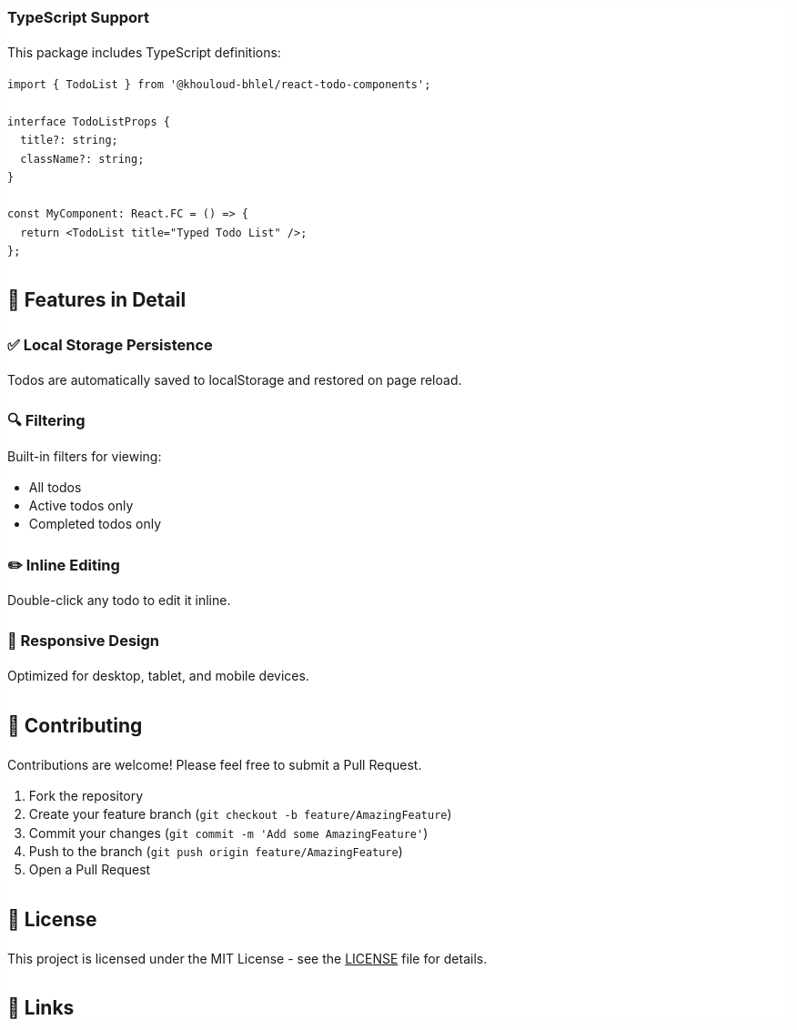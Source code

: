 ### TypeScript Support

This package includes TypeScript definitions:

```tsx
import { TodoList } from '@khouloud-bhlel/react-todo-components';

interface TodoListProps {
  title?: string;
  className?: string;
}

const MyComponent: React.FC = () => {
  return <TodoList title="Typed Todo List" />;
};
```

## 🌟 Features in Detail

### ✅ Local Storage Persistence
Todos are automatically saved to localStorage and restored on page reload.

### 🔍 Filtering
Built-in filters for viewing:
- All todos
- Active todos only  
- Completed todos only

### ✏️ Inline Editing
Double-click any todo to edit it inline.

### 📱 Responsive Design
Optimized for desktop, tablet, and mobile devices.

## 🤝 Contributing

Contributions are welcome! Please feel free to submit a Pull Request.

1. Fork the repository
2. Create your feature branch (`git checkout -b feature/AmazingFeature`)
3. Commit your changes (`git commit -m 'Add some AmazingFeature'`)
4. Push to the branch (`git push origin feature/AmazingFeature`)
5. Open a Pull Request

## 📝 License

This project is licensed under the MIT License - see the [LICENSE](LICENSE) file for details.

## 🔗 Links
